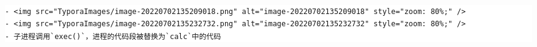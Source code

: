	- <img src="TyporaImages/image-20220702135209018.png" alt="image-20220702135209018" style="zoom: 80%;" />
	- <img src="TyporaImages/image-20220702135232732.png" alt="image-20220702135232732" style="zoom: 80%;" />
	- 子进程调用`exec()`，进程的代码段被替换为`calc`中的代码